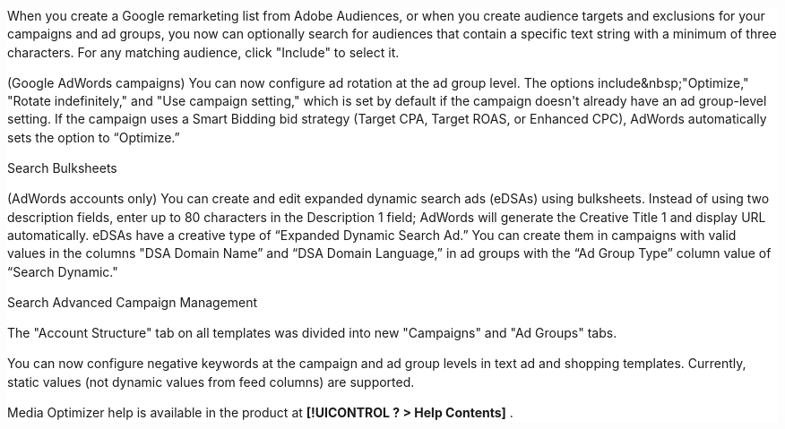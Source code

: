    <td colname="col2"> <p>When you create a Google remarketing list from Adobe Audiences, or when you create audience targets and exclusions for your campaigns and ad groups, you now can optionally search for audiences that contain a specific text string with a minimum of three characters. For any matching audience, click "Include" to select it. </p> </td> 
  </tr> 
  <tr> 
   <td colname="col1"> <p> </p> </td> 
   <td colname="col2"> <p>(Google AdWords campaigns) You can now configure ad rotation at the ad group level. The options include&amp;nbsp;"Optimize," "Rotate indefinitely," and "Use campaign setting," which is set by default if the campaign doesn't already have an ad group-level setting. If the campaign uses a Smart Bidding bid strategy (Target CPA, Target ROAS, or Enhanced CPC), AdWords automatically sets the option to “Optimize.” </p> </td> 
  </tr> 
  <tr> 
   <td colname="col1"> <p>Search Bulksheets </p> </td> 
   <td colname="col2"> <p>(AdWords accounts only) You can create and edit expanded dynamic search ads (eDSAs) using bulksheets. Instead of using two description fields, enter up to 80 characters in the Description 1 field; AdWords will generate the Creative Title 1 and display URL automatically. eDSAs have a creative type of “Expanded Dynamic Search Ad.” You can create them in campaigns with valid values in the columns "DSA Domain Name” and “DSA Domain Language,” in ad groups with the “Ad Group Type” column value of “Search Dynamic." </p> </td> 
  </tr> 
  <tr> 
   <td colname="col1"> <p>Search Advanced Campaign Management </p> </td> 
   <td colname="col2"> <p>The "Account Structure" tab on all templates was divided into new "Campaigns" and "Ad Groups" tabs. </p> </td> 
  </tr> 
  <tr> 
   <td colname="col1"> <p> </p> </td> 
   <td colname="col2"> <p>You can now configure negative keywords at the campaign and ad group levels in text ad and shopping templates. Currently, static values (not dynamic values from feed columns) are supported. </p> </td> 
  </tr> 
 </tbody> 
</table>

Media Optimizer help is available in the product at  **[!UICONTROL  ? > Help Contents]** . 
